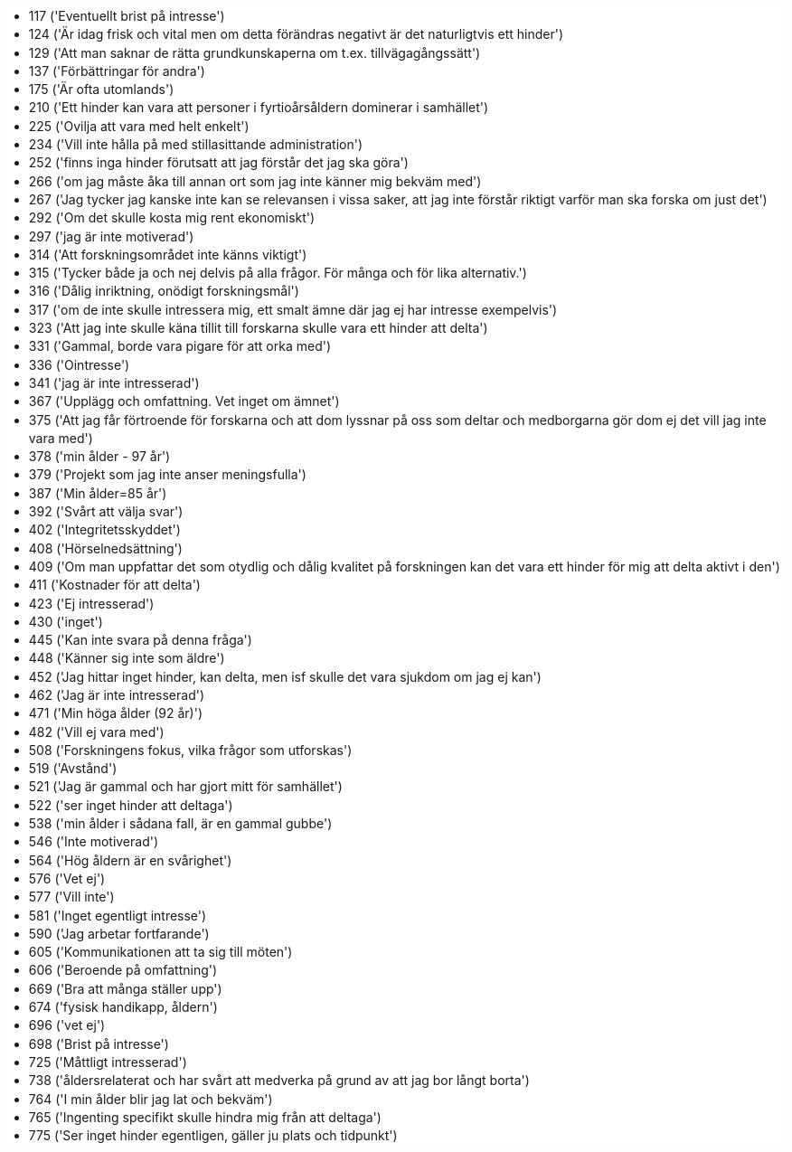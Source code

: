   + 117 ('Eventuellt brist på intresse')
  + 124 ('Är idag frisk och vital men om detta förändras negativt är det naturligtvis ett hinder')
  + 129 ('Att man saknar de rätta grundkunskaperna om t.ex. tillvägagångssätt')
  + 137 ('Förbättringar för andra')
  + 175 ('Är ofta utomlands')
  + 210 ('Ett hinder kan vara att personer i fyrtioårsåldern dominerar i samhället')
  + 225 ('Ovilja att vara med helt enkelt')
  + 234 ('Vill inte hålla på med stillasittande administration')
  + 252 ('finns inga hinder förutsatt att jag förstår det jag ska göra')
  + 266 ('om jag måste åka till annan ort som jag inte känner mig bekväm med')
  + 267 ('Jag tycker jag kanske inte kan se relevansen i vissa saker, att jag inte förstår riktigt varför man ska forska om just det')
  + 292 ('Om det skulle kosta mig rent ekonomiskt')
  + 297 ('jag är inte motiverad')
  + 314 ('Att forskningsområdet inte känns viktigt')
  + 315 ('Tycker både ja och nej delvis på alla frågor. För många och för lika alternativ.')
  + 316 ('Dålig inriktning, onödigt forskningsmål')
  + 317 ('om de inte skulle intressera mig, ett smalt ämne där jag ej har intresse exempelvis')
  + 323 ('Att jag inte skulle käna tillit till forskarna skulle vara ett hinder att delta')
  + 331 ('Gammal, borde vara pigare för att orka med')
  + 336 ('Ointresse')
  + 341 ('jag är inte intresserad')
  + 367 ('Upplägg och omfattning. Vet inget om ämnet')
  + 375 ('Att jag får förtroende för forskarna och att dom lyssnar på oss som deltar och medborgarna gör dom ej det vill jag inte vara med')
  + 378 ('min ålder - 97 år')
  + 379 ('Projekt som jag inte anser meningsfulla')
  + 387 ('Min ålder=85 år')
  + 392 ('Svårt att välja svar')
  + 402 ('Integritetsskyddet')
  + 408 ('Hörselnedsättning')
  + 409 ('Om man uppfattar det som otydlig och dålig kvalitet på forskningen kan det vara ett hinder för mig att delta aktivt i den')
  + 411 ('Kostnader för att delta')
  + 423 ('Ej intresserad')
  + 430 ('inget')
  + 445 ('Kan inte svara på denna fråga')
  + 448 ('Känner sig inte som äldre')
  + 452 ('Jag hittar inget hinder, kan delta, men isf skulle det vara sjukdom om jag ej kan')
  + 462 ('Jag är inte intresserad')
  + 471 ('Min höga ålder (92 år)')
  + 482 ('Vill ej vara med')
  + 508 ('Forskningens fokus, vilka frågor som utforskas')
  + 519 ('Avstånd')
  + 521 ('Jag är gammal och har gjort mitt för samhället')
  + 522 ('ser inget hinder att deltaga')
  + 538 ('min ålder i sådana fall, är en gammal gubbe')
  + 546 ('Inte motiverad')
  + 564 ('Hög åldern är en svårighet')
  + 576 ('Vet ej')
  + 577 ('Vill inte')
  + 581 ('Inget egentligt intresse')
  + 590 ('Jag arbetar fortfarande')
  + 605 ('Kommunikationen att ta sig till möten')
  + 606 ('Beroende på omfattning')
  + 669 ('Bra att många ställer upp')
  + 674 ('fysisk handikapp, åldern')
  + 696 ('vet ej')
  + 698 ('Brist på intresse')
  + 725 ('Måttligt intresserad')
  + 738 ('åldersrelaterat och har svårt att medverka på grund av att jag bor långt borta')
  + 764 ('I min ålder blir jag lat och bekväm')
  + 765 ('Ingenting specifikt skulle hindra mig från att deltaga')
  + 775 ('Ser inget hinder egentligen, gäller ju plats och tidpunkt')